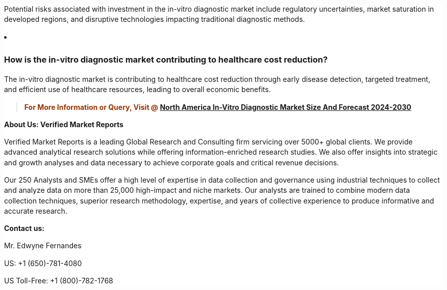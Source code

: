 <p>Potential risks associated with investment in the in-vitro diagnostic market include regulatory uncertainties, market saturation in developed regions, and disruptive technologies impacting traditional diagnostic methods.</p> </li> <li> <h3>How is the in-vitro diagnostic market contributing to healthcare cost reduction?</div><div></h3> <p>The in-vitro diagnostic market is contributing to healthcare cost reduction through early disease detection, targeted treatment, and efficient use of healthcare resources, leading to overall economic benefits.</p> </li></ol></body></html></p><blockquote><p><span style="color: #993300;"><strong>For More Information or Query, Visit @ <a href="https://www.verifiedmarketreports.com/product/in-vitro-diagnostic-market-size-and-forecast/">North America In-Vitro Diagnostic Market Size And Forecast 2024-2030</a></strong></span></p></blockquote><p><strong>About Us: Verified Market Reports</strong></p><p>Verified Market Reports is a leading Global Research and Consulting firm servicing over 5000+ global clients. We provide advanced analytical research solutions while offering information-enriched research studies. We also offer insights into strategic and growth analyses and data necessary to achieve corporate goals and critical revenue decisions.</p><p>Our 250 Analysts and SMEs offer a high level of expertise in data collection and governance using industrial techniques to collect and analyze data on more than 25,000 high-impact and niche markets. Our analysts are trained to combine modern data collection techniques, superior research methodology, expertise, and years of collective experience to produce informative and accurate research.</p><p><strong>Contact us:</strong></p><p>Mr. Edwyne Fernandes</p><p>US: +1 (650)-781-4080</p><p>US Toll-Free: +1 (800)-782-1768</p>
